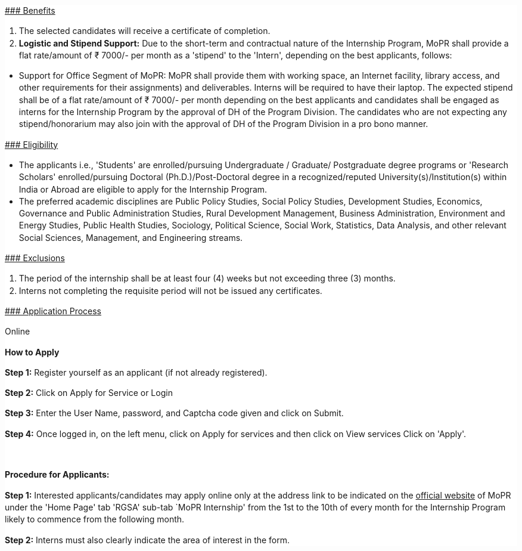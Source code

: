 [### Benefits](https://www.myscheme.gov.in/schemes/rgsaip#benefits)

1.  The selected candidates will receive a certificate of completion.
2.  **Logistic and Stipend Support:** Due to the short-term and contractual nature of the Internship Program, MoPR shall provide a flat rate/amount of ₹ 7000/- per month as a 'stipend' to the 'Intern', depending on the best applicants, follows:

*   Support for Office Segment of MoPR: MoPR shall provide them with working space, an Internet facility, library access, and other requirements for their assignments) and deliverables. Interns will be required to have their laptop. The expected stipend shall be of a flat rate/amount of ₹ 7000/- per month depending on the best applicants and candidates shall be engaged as interns for the Internship Program by the approval of DH of the Program Division. The candidates who are not expecting any stipend/honorarium may also join with the approval of DH of the Program Division in a pro bono manner.

[### Eligibility](https://www.myscheme.gov.in/schemes/rgsaip#eligibility)

*   The applicants i.e., 'Students' are enrolled/pursuing Undergraduate / Graduate/ Postgraduate degree programs or 'Research Scholars' enrolled/pursuing Doctoral (Ph.D.)/Post-Doctoral degree in a recognized/reputed University(s)/Institution(s) within India or Abroad are eligible to apply for the Internship Program.
*   The preferred academic disciplines are Public Policy Studies, Social Policy Studies, Development Studies, Economics, Governance and Public Administration Studies, Rural Development Management, Business Administration, Environment and Energy Studies, Public Health Studies, Sociology, Political Science, Social Work, Statistics, Data Analysis, and other relevant Social Sciences, Management, and Engineering streams.

[### Exclusions](https://www.myscheme.gov.in/schemes/rgsaip#exclusions)

1.  The period of the internship shall be at least four (4) weeks but not exceeding three (3) months.
2.  Interns not completing the requisite period will not be issued any certificates.

[### Application Process](https://www.myscheme.gov.in/schemes/rgsaip#application-process)

Online

**How to Apply**

**Step 1:** Register yourself as an applicant (if not already registered).

**Step 2:** Click on Apply for Service or Login

**Step 3:** Enter the User Name, password, and Captcha code given and click on Submit.

**Step 4:** Once logged in, on the left menu, click on Apply for services and then click on View services Click on 'Apply'.

﻿

**Procedure for Applicants:**

**Step 1:** Interested applicants/candidates may apply online only at the address link to be indicated on the [official website](https://www.panchayat.gov.in/) of MoPR under the 'Home Page' tab 'RGSA' sub-tab \`MoPR Internship' from the 1st to the 10th of every month for the Internship Program likely to commence from the following month.

**Step 2:** Interns must also clearly indicate the area of interest in the form.
